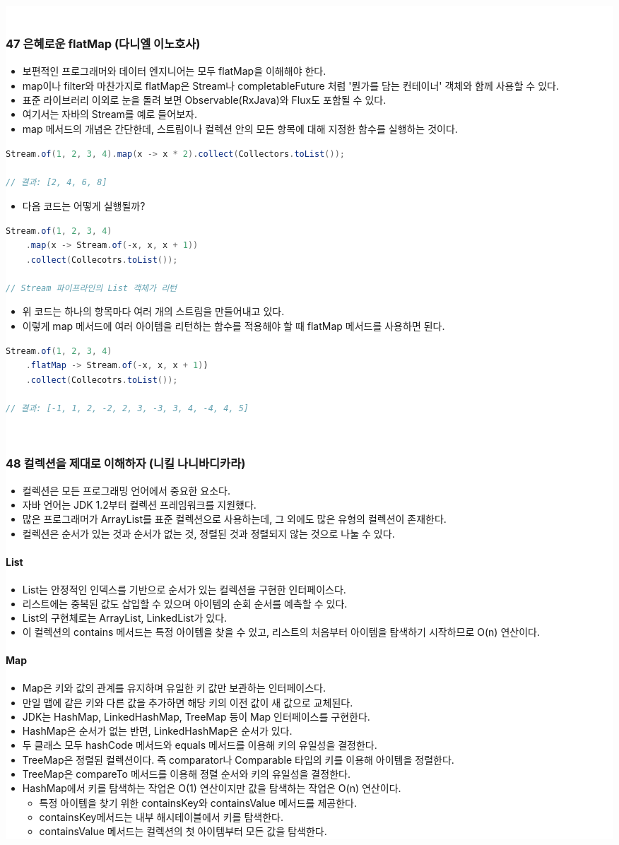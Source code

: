 <br>

### 47 은혜로운 flatMap (다니엘 이노호사)
  - 보편적인 프로그래머와 데이터 엔지니어는 모두 flatMap을 이해해야 한다.
  - map이나 filter와 마찬가지로 flatMap은 Stream<T>나 completableFuture<T> 처럼 '뭔가를 담는 컨테이너' 객체와 함께 사용할 수 있다.
  - 표준 라이브러리 이외로 눈을 돌려 보면 Observable<T>(RxJava)와 Flux<T>도 포함될 수 있다.
  - 여기서는 자바의 Stream<T>를 예로 들어보자.
  - map 메서드의 개념은 간단한데, 스트림이나 컬렉션 안의 모든 항목에 대해 지정한 함수를 실행하는 것이다.

```java
Stream.of(1, 2, 3, 4).map(x -> x * 2).collect(Collectors.toList());

// 결과: [2, 4, 6, 8]
```

  - 다음 코드는 어떻게 실행될까?

```java
Stream.of(1, 2, 3, 4)
    .map(x -> Stream.of(-x, x, x + 1))
    .collect(Collecotrs.toList());
    
// Stream 파이프라인의 List 객체가 리턴
```

  - 위 코드는 하나의 항목마다 여러 개의 스트림을 만들어내고 있다.
  - 이렇게 map 메서드에 여러 아이템을 리턴하는 함수를 적용해야 할 때 flatMap 메서드를 사용하면 된다.

```java
Stream.of(1, 2, 3, 4)
    .flatMap -> Stream.of(-x, x, x + 1))
    .collect(Collecotrs.toList());
    
// 결과: [-1, 1, 2, -2, 2, 3, -3, 3, 4, -4, 4, 5]
```

<br>

### 48 컬렉션을 제대로 이해하자 (니킬 나니바디카라)
  - 컬렉션은 모든 프로그래밍 언어에서 중요한 요소다.
  - 자바 언어는 JDK 1.2부터 컬렉션 프레임워크를 지원했다.
  - 많은 프로그래머가 ArrayList를 표준 컬렉션으로 사용하는데, 그 외에도 많은 유형의 컬렉션이 존재한다.
  - 컬렉션은 순서가 있는 것과 순서가 없는 것, 정렬된 것과 정렬되지 않는 것으로 나눌 수 있다.

#### List
  - List는 안정적인 인덱스를 기반으로 순서가 있는 컬렉션을 구현한 인터페이스다.
  - 리스트에는 중복된 값도 삽입할 수 있으며 아이템의 순회 순서를 예측할 수 있다.
  - List의 구현체로는 ArrayList, LinkedList가 있다.
  - 이 컬렉션의 contains 메서드는 특정 아이템을 찾을 수 있고, 리스트의 처음부터 아이템을 탐색하기 시작하므로 O(n) 연산이다.

#### Map
  - Map은 키와 값의 관계를 유지하며 유일한 키 값만 보관하는 인터페이스다.
  - 만일 맵에 같은 키와 다른 값을 추가하면 해당 키의 이전 값이 새 값으로 교체된다.
  - JDK는 HashMap, LinkedHashMap, TreeMap 등이 Map 인터페이스를 구현한다.
  - HashMap은 순서가 없는 반면, LinkedHashMap은 순서가 있다.
  - 두 클래스 모두 hashCode 메서드와 equals 메서드를 이용해 키의 유일성을 결정한다.
  - TreeMap은 정렬된 컬렉션이다. 즉 comparator나 Comparable 타입의 키를 이용해 아이템을 정렬한다.
  - TreeMap은 compareTo 메서드를 이용해 정렬 순서와 키의 유일성을 결정한다.
  - HashMap에서 키를 탐색하는 작업은 O(1) 연산이지만 값을 탐색하는 작업은 O(n) 연산이다.
    - 특정 아이템을 찾기 위한 containsKey와 containsValue 메서드를 제공한다.
    - containsKey메서드는 내부 해시테이블에서 키를 탐색한다.
    - containsValue 메서드는 컬렉션의 첫 아이템부터 모든 값을 탐색한다.
